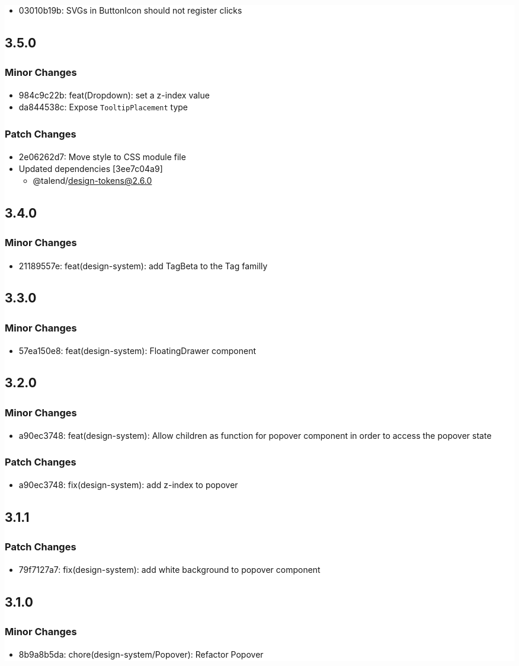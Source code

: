 - 03010b19b: SVGs in ButtonIcon should not register clicks

## 3.5.0

### Minor Changes

- 984c9c22b: feat(Dropdown): set a z-index value
- da844538c: Expose `TooltipPlacement` type

### Patch Changes

- 2e06262d7: Move style to CSS module file
- Updated dependencies [3ee7c04a9]
  - @talend/design-tokens@2.6.0

## 3.4.0

### Minor Changes

- 21189557e: feat(design-system): add TagBeta to the Tag familly

## 3.3.0

### Minor Changes

- 57ea150e8: feat(design-system): FloatingDrawer component

## 3.2.0

### Minor Changes

- a90ec3748: feat(design-system): Allow children as function for popover component in order to access the popover state

### Patch Changes

- a90ec3748: fix(design-system): add z-index to popover

## 3.1.1

### Patch Changes

- 79f7127a7: fix(design-system): add white background to popover component

## 3.1.0

### Minor Changes

- 8b9a8b5da: chore(design-system/Popover): Refactor Popover
